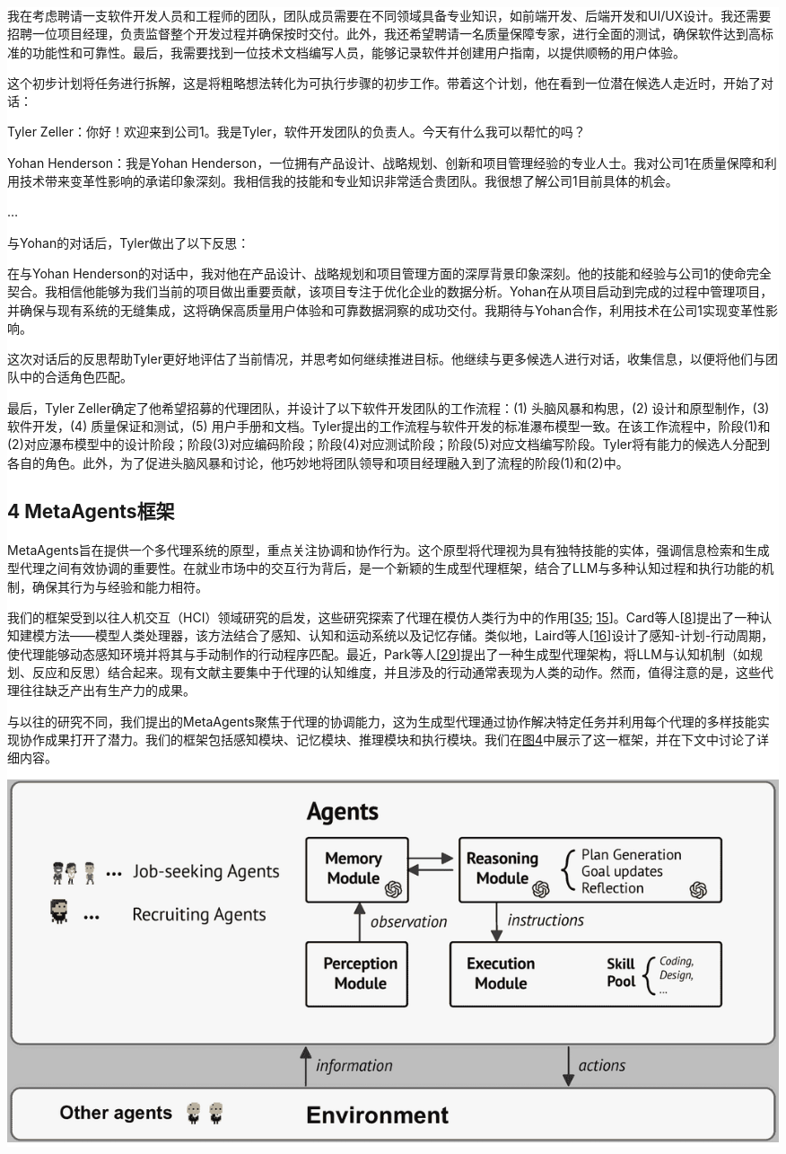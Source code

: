 我在考虑聘请一支软件开发人员和工程师的团队，团队成员需要在不同领域具备专业知识，如前端开发、后端开发和UI/UX设计。我还需要招聘一位项目经理，负责监督整个开发过程并确保按时交付。此外，我还希望聘请一名质量保障专家，进行全面的测试，确保软件达到高标准的功能性和可靠性。最后，我需要找到一位技术文档编写人员，能够记录软件并创建用户指南，以提供顺畅的用户体验。

这个初步计划将任务进行拆解，这是将粗略想法转化为可执行步骤的初步工作。带着这个计划，他在看到一位潜在候选人走近时，开始了对话：

Tyler Zeller：你好！欢迎来到公司1。我是Tyler，软件开发团队的负责人。今天有什么我可以帮忙的吗？

Yohan Henderson：我是Yohan Henderson，一位拥有产品设计、战略规划、创新和项目管理经验的专业人士。我对公司1在质量保障和利用技术带来变革性影响的承诺印象深刻。我相信我的技能和专业知识非常适合贵团队。我很想了解公司1目前具体的机会。

…

与Yohan的对话后，Tyler做出了以下反思：

在与Yohan Henderson的对话中，我对他在产品设计、战略规划和项目管理方面的深厚背景印象深刻。他的技能和经验与公司1的使命完全契合。我相信他能够为我们当前的项目做出重要贡献，该项目专注于优化企业的数据分析。Yohan在从项目启动到完成的过程中管理项目，并确保与现有系统的无缝集成，这将确保高质量用户体验和可靠数据洞察的成功交付。我期待与Yohan合作，利用技术在公司1实现变革性影响。

这次对话后的反思帮助Tyler更好地评估了当前情况，并思考如何继续推进目标。他继续与更多候选人进行对话，收集信息，以便将他们与团队中的合适角色匹配。

最后，Tyler Zeller确定了他希望招募的代理团队，并设计了以下软件开发团队的工作流程：(1) 头脑风暴和构思，(2) 设计和原型制作，(3) 软件开发，(4) 质量保证和测试，(5) 用户手册和文档。Tyler提出的工作流程与软件开发的标准瀑布模型一致。在该工作流程中，阶段(1)和(2)对应瀑布模型中的设计阶段；阶段(3)对应编码阶段；阶段(4)对应测试阶段；阶段(5)对应文档编写阶段。Tyler将有能力的候选人分配到各自的角色。此外，为了促进头脑风暴和讨论，他巧妙地将团队领导和项目经理融入到了流程的阶段(1)和(2)中。

## 4 MetaAgents框架

MetaAgents旨在提供一个多代理系统的原型，重点关注协调和协作行为。这个原型将代理视为具有独特技能的实体，强调信息检索和生成型代理之间有效协调的重要性。在就业市场中的交互行为背后，是一个新颖的生成型代理框架，结合了LLM与多种认知过程和执行功能的机制，确保其行为与经验和能力相符。

我们的框架受到以往人机交互（HCI）领域研究的启发，这些研究探索了代理在模仿人类行为中的作用[[35](#bib.bib35); [15](#bib.bib15)]。Card等人[[8](#bib.bib8)]提出了一种认知建模方法——模型人类处理器，该方法结合了感知、认知和运动系统以及记忆存储。类似地，Laird等人[[16](#bib.bib16)]设计了感知-计划-行动周期，使代理能够动态感知环境并将其与手动制作的行动程序匹配。最近，Park等人[[29](#bib.bib29)]提出了一种生成型代理架构，将LLM与认知机制（如规划、反应和反思）结合起来。现有文献主要集中于代理的认知维度，并且涉及的行动通常表现为人类的动作。然而，值得注意的是，这些代理往往缺乏产出有生产力的成果。

与以往的研究不同，我们提出的MetaAgents聚焦于代理的协调能力，这为生成型代理通过协作解决特定任务并利用每个代理的多样技能实现协作成果打开了潜力。我们的框架包括感知模块、记忆模块、推理模块和执行模块。我们在[图4](#S4.F4 "Figure 4 ‣ 4 Framework of MetaAgents ‣ MetaAgents: Simulating Interactions of Human Behaviors for LLM-based Task-oriented Coordination via Collaborative Generative Agents")中展示了这一框架，并在下文中讨论了详细内容。

![请参见标题](img/1f9be9be2434594402739db59fe22081.png)
